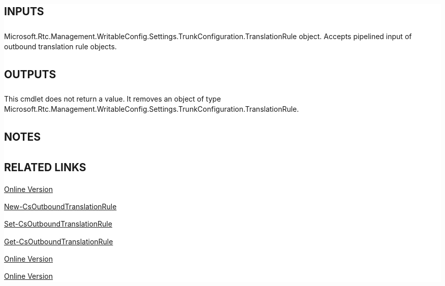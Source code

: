 ## INPUTS

###  
Microsoft.Rtc.Management.WritableConfig.Settings.TrunkConfiguration.TranslationRule object.
Accepts pipelined input of outbound translation rule objects.

## OUTPUTS

###  
This cmdlet does not return a value.
It removes an object of type Microsoft.Rtc.Management.WritableConfig.Settings.TrunkConfiguration.TranslationRule.

## NOTES

## RELATED LINKS

[Online Version](http://technet.microsoft.com/EN-US/library/73e0bd0d-2458-464a-9e6e-1868143aadc8(OCS.14).aspx)

[New-CsOutboundTranslationRule]()

[Set-CsOutboundTranslationRule]()

[Get-CsOutboundTranslationRule]()

[Online Version](http://technet.microsoft.com/EN-US/library/73e0bd0d-2458-464a-9e6e-1868143aadc8(OCS.15).aspx)

[Online Version](http://technet.microsoft.com/EN-US/library/73e0bd0d-2458-464a-9e6e-1868143aadc8(OCS.16).aspx)

